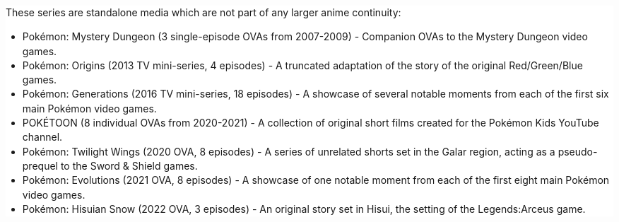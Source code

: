 These series are standalone media which are not part of any larger anime continuity:
 
* Pokémon: Mystery Dungeon (3 single-episode OVAs from 2007-2009) - Companion OVAs to the Mystery Dungeon video games.
* Pokémon: Origins (2013 TV mini-series, 4 episodes) - A truncated adaptation of the story of the original Red/Green/Blue games.
* Pokémon: Generations (2016 TV mini-series, 18 episodes) - A showcase of several notable moments from each of the first six main Pokémon video games.
* POKÉTOON (8 individual OVAs from 2020-2021) - A collection of original short films created for the Pokémon Kids YouTube channel.
* Pokémon: Twilight Wings (2020 OVA, 8 episodes) - A series of unrelated shorts set in the Galar region, acting as a pseudo-prequel to the Sword & Shield games.
* Pokémon: Evolutions (2021 OVA, 8 episodes) - A showcase of one notable moment from each of the first eight main Pokémon video games.
* Pokémon: Hisuian Snow (2022 OVA, 3 episodes) - An original story set in Hisui, the setting of the Legends:Arceus game.